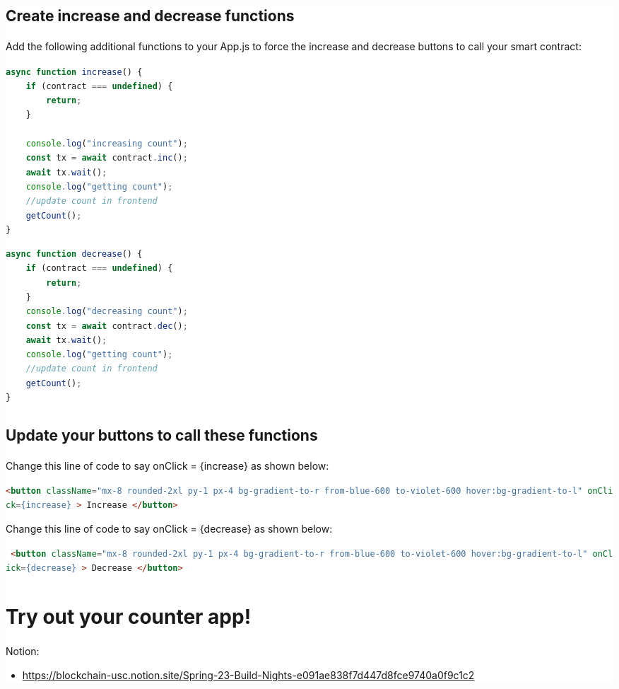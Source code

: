 
## Create increase and decrease functions
Add the following additional functions to your App.js to force the increase and decrease buttons to call your smart contract:

```javascript
async function increase() {
    if (contract === undefined) {
        return;
    }

    console.log("increasing count");
    const tx = await contract.inc();
    await tx.wait();
    console.log("getting count");
    //update count in frontend
    getCount();
}
```

```javascript
async function decrease() {
    if (contract === undefined) {
        return;
    }
    console.log("decreasing count");
    const tx = await contract.dec();
    await tx.wait();
    console.log("getting count");
    //update count in frontend
    getCount();
}
```

## Update your buttons to call these functions

Change this line of code to say onClick = {increase} as shown below:
```HTML
<button className="mx-8 rounded-2xl py-1 px-4 bg-gradient-to-r from-blue-600 to-violet-600 hover:bg-gradient-to-l" onClick={increase} > Increase </button>
```

Change this line of code to say onClick = {decrease} as shown below:

```HTML
 <button className="mx-8 rounded-2xl py-1 px-4 bg-gradient-to-r from-blue-600 to-violet-600 hover:bg-gradient-to-l" onClick={decrease} > Decrease </button>
```


# Try out your counter app!











Notion: 
-   https://blockchain-usc.notion.site/Spring-23-Build-Nights-e091ae838f7d447d8fce9740a0f9c1c2
